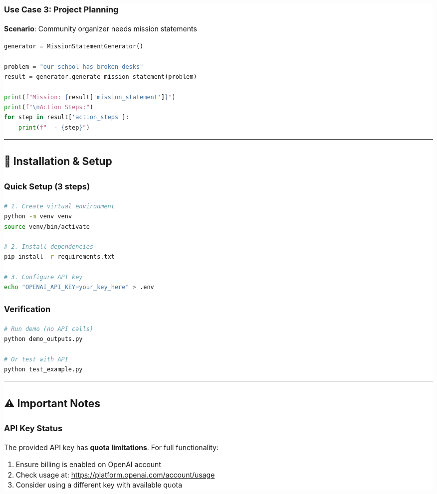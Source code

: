 ### Use Case 3: Project Planning

**Scenario**: Community organizer needs mission statements

```python
generator = MissionStatementGenerator()

problem = "our school has broken desks"
result = generator.generate_mission_statement(problem)

print(f"Mission: {result['mission_statement']}")
print(f"\nAction Steps:")
for step in result['action_steps']:
    print(f"  - {step}")
```

---

## 🔧 Installation & Setup

### Quick Setup (3 steps)

```bash
# 1. Create virtual environment
python -m venv venv
source venv/bin/activate

# 2. Install dependencies
pip install -r requirements.txt

# 3. Configure API key
echo "OPENAI_API_KEY=your_key_here" > .env
```

### Verification

```bash
# Run demo (no API calls)
python demo_outputs.py

# Or test with API
python test_example.py
```

---

## ⚠️ Important Notes

### API Key Status

The provided API key has **quota limitations**. For full functionality:

1. Ensure billing is enabled on OpenAI account
2. Check usage at: https://platform.openai.com/account/usage
3. Consider using a different key with available quota
